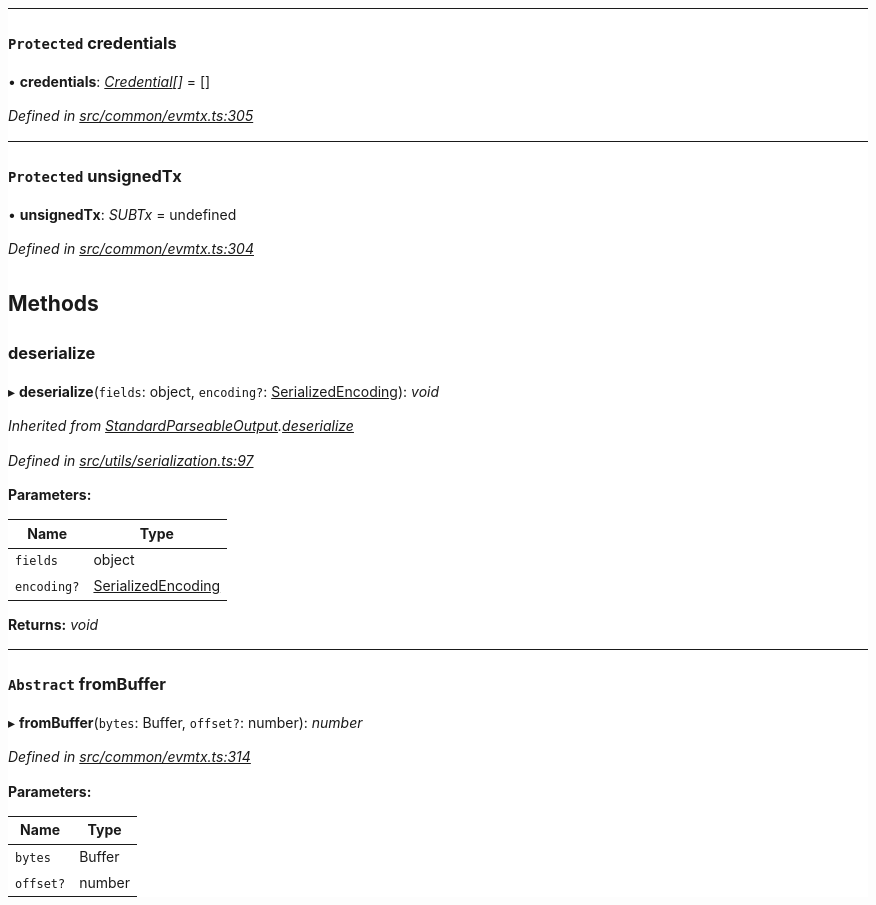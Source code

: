 ___

### `Protected` credentials

• **credentials**: *[Credential](common_signature.credential.md)[]* = []

*Defined in [src/common/evmtx.ts:305](https://github.com/ava-labs/avalanchejs/blob/5511161/src/common/evmtx.ts#L305)*

___

### `Protected` unsignedTx

• **unsignedTx**: *SUBTx* = undefined

*Defined in [src/common/evmtx.ts:304](https://github.com/ava-labs/avalanchejs/blob/5511161/src/common/evmtx.ts#L304)*

## Methods

###  deserialize

▸ **deserialize**(`fields`: object, `encoding?`: [SerializedEncoding](../modules/utils_serialization.md#serializedencoding)): *void*

*Inherited from [StandardParseableOutput](common_output.standardparseableoutput.md).[deserialize](common_output.standardparseableoutput.md#deserialize)*

*Defined in [src/utils/serialization.ts:97](https://github.com/ava-labs/avalanchejs/blob/5511161/src/utils/serialization.ts#L97)*

**Parameters:**

Name | Type |
------ | ------ |
`fields` | object |
`encoding?` | [SerializedEncoding](../modules/utils_serialization.md#serializedencoding) |

**Returns:** *void*

___

### `Abstract` fromBuffer

▸ **fromBuffer**(`bytes`: Buffer, `offset?`: number): *number*

*Defined in [src/common/evmtx.ts:314](https://github.com/ava-labs/avalanchejs/blob/5511161/src/common/evmtx.ts#L314)*

**Parameters:**

Name | Type |
------ | ------ |
`bytes` | Buffer |
`offset?` | number |
